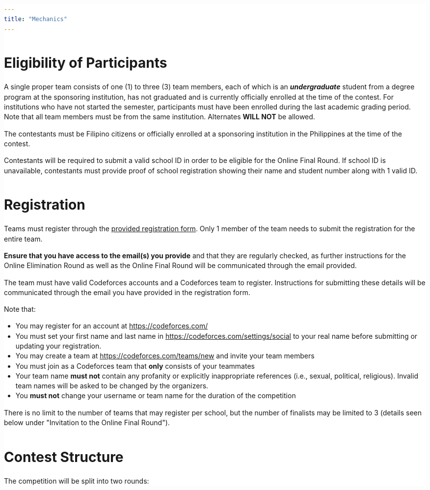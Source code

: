 ```yaml
---
title: "Mechanics"
---
```


# Eligibility of Participants

A single proper team consists of one (1) to three (3) team members, each of which is an _**undergraduate**_ student from a degree program at the sponsoring institution, has not graduated and is currently officially enrolled at the time of the contest. For institutions who have not started the semester, participants must have been enrolled during the last academic grading period. Note that all team members must be from the same institution. Alternates **WILL NOT** be allowed.

The contestants must be Filipino citizens or officially enrolled at a sponsoring institution in the Philippines at the time of the contest.

Contestants will be required to submit a valid school ID in order to be eligible for the Online Final Round. If school ID is unavailable, contestants must provide proof of school registration showing their name and student number along with 1 valid ID.

# Registration

Teams must register through the [provided registration form](https://bit.ly/Algo2023RegForm). Only 1 member of the team needs to submit the registration for the entire team.


**Ensure that you have access to the email(s) you provide** and that they are regularly checked, as further instructions for the Online Elimination Round as well as the Online Final Round will be communicated through the email provided.

The team must have valid Codeforces accounts and a Codeforces team to register. Instructions for submitting these details will be communicated through the email you have provided in the registration form.

Note that:

- You may register for an account at https://codeforces.com/
- You must set your first name and last name in https://codeforces.com/settings/social to your real name before submitting or updating your registration.
- You may create a team at https://codeforces.com/teams/new and invite your team members
- You must join as a Codeforces team that **only** consists of your teammates
- Your team name **must not** contain any profanity or explicitly inappropriate references (i.e., sexual, political, religious). Invalid team names will be asked to be changed by the organizers. 
- You **must not** change your username or team name for the duration of the competition

There is no limit to the number of teams that may register per school, but the number of finalists may be limited to 3 (details seen below under "Invitation to the Online Final Round").

# Contest Structure

The competition will be split into two rounds:
